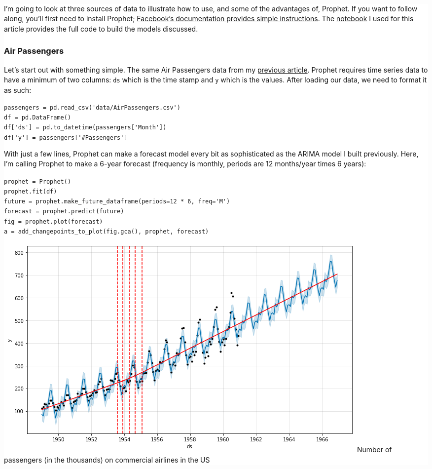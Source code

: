 I’m going to look at three sources of data to illustrate how to use, and some of the advantages of, Prophet. If you want to follow along, you’ll first need to install Prophet; [Facebook’s documentation provides simple instructions](https://facebook.github.io/prophet/docs/installation.html#python). The [notebook](https://github.com/raffg/prophet_forecasting/blob/master/prophet.ipynb) I used for this article provides the full code to build the models discussed.

### Air Passengers

Let’s start out with something simple. The same Air Passengers data from my [previous article](https://towardsdatascience.com/forecasting-with-python-and-tableau-dd37a218a1e5). Prophet requires time series data to have a minimum of two columns: `ds` which is the time stamp and `y` which is the values. After loading our data, we need to format it as such:
```
passengers = pd.read_csv('data/AirPassengers.csv')
df = pd.DataFrame()
df['ds'] = pd.to_datetime(passengers['Month'])
df['y'] = passengers['#Passengers']
```
With just a few lines, Prophet can make a forecast model every bit as sophisticated as the ARIMA model I built previously. Here, I’m calling Prophet to make a 6-year forecast (frequency is monthly, periods are 12 months/year times 6 years):
```
prophet = Prophet()
prophet.fit(df)
future = prophet.make_future_dataframe(periods=12 * 6, freq='M')
forecast = prophet.predict(future)
fig = prophet.plot(forecast)
a = add_changepoints_to_plot(fig.gca(), prophet, forecast)
```

![Air Passengers forecast](images/airpassengers.png)
Number of passengers (in the thousands) on commercial airlines in the US
